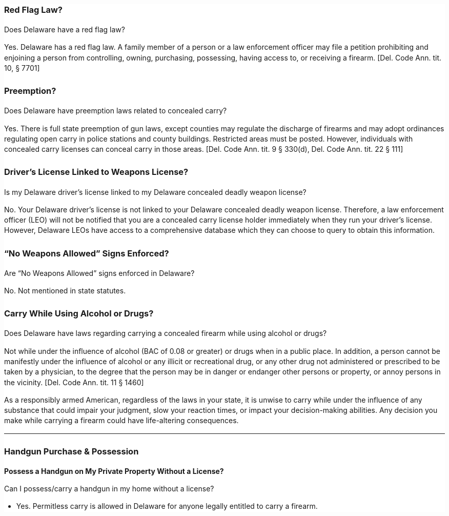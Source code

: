 ### Red Flag Law?

Does Delaware have a red flag law?

Yes. Delaware has a red flag law. A family member of a person or a law enforcement officer may file a petition prohibiting and enjoining a person from controlling, owning, purchasing, possessing, having access to, or receiving a firearm. [Del. Code Ann. tit. 10, § 7701]

### Preemption?

Does Delaware have preemption laws related to concealed carry?

Yes. There is full state preemption of gun laws, except counties may regulate the discharge of firearms and may adopt ordinances regulating open carry in police stations and county buildings. Restricted areas must be posted. However, individuals with concealed carry licenses can conceal carry in those areas. [Del. Code Ann. tit. 9 § 330(d), Del. Code Ann. tit. 22 § 111]

### Driver’s License Linked to Weapons License?

Is my Delaware driver’s license linked to my Delaware concealed deadly weapon license?

No. Your Delaware driver’s license is not linked to your Delaware concealed deadly weapon license. Therefore, a law enforcement officer (LEO) will not be notified that you are a concealed carry license holder immediately when they run your driver’s license. However, Delaware LEOs have access to a comprehensive database which they can choose to query to obtain this information.

### “No Weapons Allowed” Signs Enforced?

Are “No Weapons Allowed” signs enforced in Delaware?

No. Not mentioned in state statutes.

### Carry While Using Alcohol or Drugs?

Does Delaware have laws regarding carrying a concealed firearm while using alcohol or drugs?

Not while under the influence of alcohol (BAC of 0.08 or greater) or drugs when in a public place. In addition, a person cannot be manifestly under the influence of alcohol or any illicit or recreational drug, or any other drug not administered or prescribed to be taken by a physician, to the degree that the person may be in danger or endanger other persons or property, or annoy persons in the vicinity. [Del. Code Ann. tit. 11 § 1460]

As a responsibly armed American, regardless of the laws in your state, it is unwise to carry while under the influence of any substance that could impair your judgment, slow your reaction times, or impact your decision-making abilities. Any decision you make while carrying a firearm could have life-altering consequences.

* * *

### Handgun Purchase & Possession

**Possess a Handgun on My Private Property Without a License?**

Can I possess/carry a handgun in my home without a license?

  * Yes. Permitless carry is allowed in Delaware for anyone legally entitled to carry a firearm.
